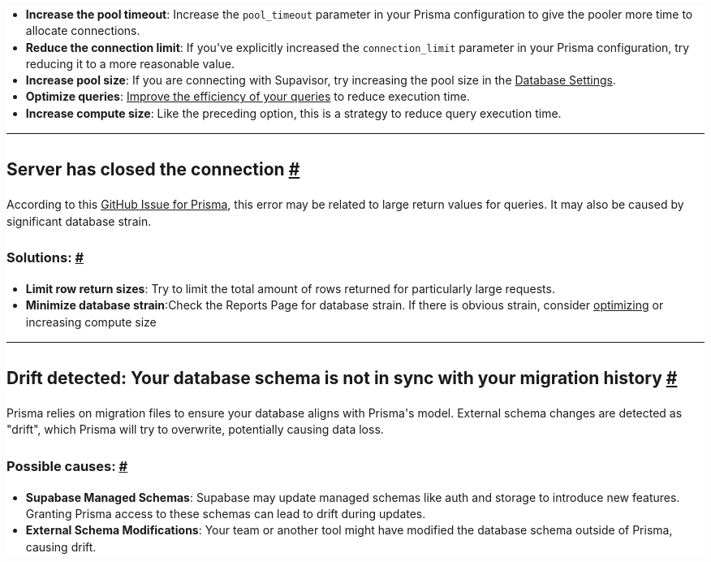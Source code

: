 - **Increase the pool timeout**: Increase the `pool_timeout` parameter in your Prisma configuration to give the pooler more time to allocate connections.
- **Reduce the connection limit**: If you've explicitly increased the `connection_limit` parameter in your Prisma configuration, try reducing it to a more reasonable value.
- **Increase pool size**: If you are connecting with Supavisor, try increasing the pool size in the [Database Settings](https://supabase.com/dashboard/project/_/settings/database).
- **Optimize queries**: [Improve the efficiency of your queries](https://supabase.com/docs/guides/database/query-optimization) to reduce execution time.
- **Increase compute size**: Like the preceding option, this is a strategy to reduce query execution time.

* * *

## Server has closed the connection [\#](https://supabase.com/docs/guides/database/prisma/prisma-troubleshooting\#server-has-closed-the-connection)

According to this [GitHub Issue for Prisma](https://github.com/prisma/prisma/discussions/7389), this error may be related to large return values for queries. It may also be caused by significant database strain.

### Solutions: [\#](https://supabase.com/docs/guides/database/prisma/prisma-troubleshooting\#solution-server-has-closed-the-connection)

- **Limit row return sizes**: Try to limit the total amount of rows returned for particularly large requests.
- **Minimize database strain**:Check the Reports Page for database strain. If there is obvious strain, consider [optimizing](https://supabase.com/docs/guides/database/query-optimization) or increasing compute size

* * *

## Drift detected: Your database schema is not in sync with your migration history [\#](https://supabase.com/docs/guides/database/prisma/prisma-troubleshooting\#drift-detected-your-database-schema-is-not-in-sync-with-your-migration-history)

Prisma relies on migration files to ensure your database aligns with Prisma's model. External schema changes are detected as "drift", which Prisma will try to overwrite, potentially causing data loss.

### Possible causes: [\#](https://supabase.com/docs/guides/database/prisma/prisma-troubleshooting\#possible-causes-your-database-schema-is-not-in-sync)

- **Supabase Managed Schemas**: Supabase may update managed schemas like auth and storage to introduce new features. Granting Prisma access to these schemas can lead to drift during updates.
- **External Schema Modifications**: Your team or another tool might have modified the database schema outside of Prisma, causing drift.
